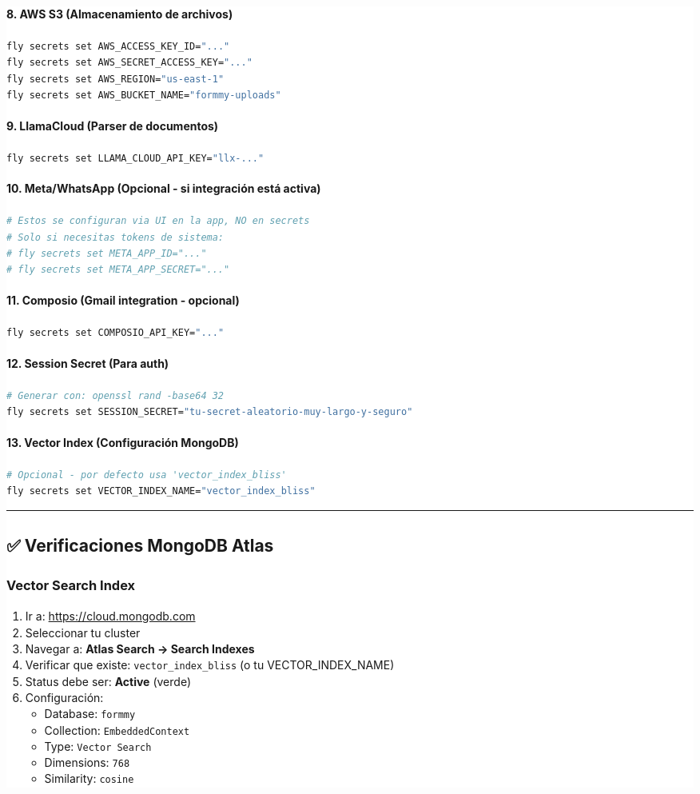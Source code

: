 #### 8. AWS S3 (Almacenamiento de archivos)
```bash
fly secrets set AWS_ACCESS_KEY_ID="..."
fly secrets set AWS_SECRET_ACCESS_KEY="..."
fly secrets set AWS_REGION="us-east-1"
fly secrets set AWS_BUCKET_NAME="formmy-uploads"
```

#### 9. LlamaCloud (Parser de documentos)
```bash
fly secrets set LLAMA_CLOUD_API_KEY="llx-..."
```

#### 10. Meta/WhatsApp (Opcional - si integración está activa)
```bash
# Estos se configuran via UI en la app, NO en secrets
# Solo si necesitas tokens de sistema:
# fly secrets set META_APP_ID="..."
# fly secrets set META_APP_SECRET="..."
```

#### 11. Composio (Gmail integration - opcional)
```bash
fly secrets set COMPOSIO_API_KEY="..."
```

#### 12. Session Secret (Para auth)
```bash
# Generar con: openssl rand -base64 32
fly secrets set SESSION_SECRET="tu-secret-aleatorio-muy-largo-y-seguro"
```

#### 13. Vector Index (Configuración MongoDB)
```bash
# Opcional - por defecto usa 'vector_index_bliss'
fly secrets set VECTOR_INDEX_NAME="vector_index_bliss"
```

---

## ✅ Verificaciones MongoDB Atlas

### Vector Search Index
1. Ir a: https://cloud.mongodb.com
2. Seleccionar tu cluster
3. Navegar a: **Atlas Search → Search Indexes**
4. Verificar que existe: `vector_index_bliss` (o tu VECTOR_INDEX_NAME)
5. Status debe ser: **Active** (verde)
6. Configuración:
   - Database: `formmy`
   - Collection: `EmbeddedContext`
   - Type: `Vector Search`
   - Dimensions: `768`
   - Similarity: `cosine`
